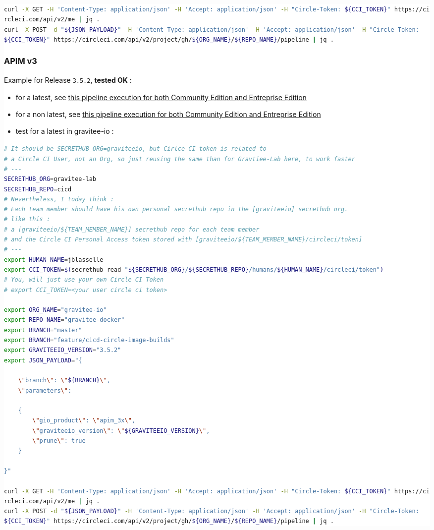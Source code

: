 ```bash
curl -X GET -H 'Content-Type: application/json' -H 'Accept: application/json' -H "Circle-Token: ${CCI_TOKEN}" https://circleci.com/api/v2/me | jq .
curl -X POST -d "${JSON_PAYLOAD}" -H 'Content-Type: application/json' -H 'Accept: application/json' -H "Circle-Token: ${CCI_TOKEN}" https://circleci.com/api/v2/project/gh/${ORG_NAME}/${REPO_NAME}/pipeline | jq .
```


### APIM v3

Example for Release `3.5.2`,  **tested OK** :
* for a latest, see [this pipeline execution for both Community Edition and Entreprise Edition](https://app.circleci.com/pipelines/github/gravitee-io/gravitee-docker/60/workflows/1b9377d2-50f8-4a6d-aee0-825c77f06f90/jobs/88)
* for a non latest, see [this pipeline execution for both Community Edition and Entreprise Edition](https://app.circleci.com/pipelines/github/gravitee-io/gravitee-docker/61/workflows/c0df017b-c6de-44a1-a288-391138a48d35/jobs/89)


* test for a latest in gravitee-io :

```bash
# It should be SECRETHUB_ORG=graviteeio, but Cirlce CI token is related to
# a Circle CI User, not an Org, so just reusing the same than for Gravtiee-Lab here, to work faster
# ---
SECRETHUB_ORG=gravitee-lab
SECRETHUB_REPO=cicd
# Nevertheless, I today think :
# Each team member should have his own personal secrethub repo in the [graviteeio] secrethub org.
# like this :
# a [graviteeio/${TEAM_MEMBER_NAME}] secrethub repo for each team member
# and the Circle CI Personal Access token stored with [graviteeio/${TEAM_MEMBER_NAME}/circleci/token]
# ---
export HUMAN_NAME=jblasselle
export CCI_TOKEN=$(secrethub read "${SECRETHUB_ORG}/${SECRETHUB_REPO}/humans/${HUMAN_NAME}/circleci/token")
# You, will just use your own Circle CI Token
# export CCI_TOKEN=<your user circle ci token>

export ORG_NAME="gravitee-io"
export REPO_NAME="gravitee-docker"
export BRANCH="master"
export BRANCH="feature/cicd-circle-image-builds"
export GRAVITEEIO_VERSION="3.5.2"
export JSON_PAYLOAD="{

    \"branch\": \"${BRANCH}\",
    \"parameters\":

    {
        \"gio_product\": \"apim_3x\",
        \"graviteeio_version\": \"${GRAVITEEIO_VERSION}\",
        \"prune\": true
    }

}"

curl -X GET -H 'Content-Type: application/json' -H 'Accept: application/json' -H "Circle-Token: ${CCI_TOKEN}" https://circleci.com/api/v2/me | jq .
curl -X POST -d "${JSON_PAYLOAD}" -H 'Content-Type: application/json' -H 'Accept: application/json' -H "Circle-Token: ${CCI_TOKEN}" https://circleci.com/api/v2/project/gh/${ORG_NAME}/${REPO_NAME}/pipeline | jq .
```

